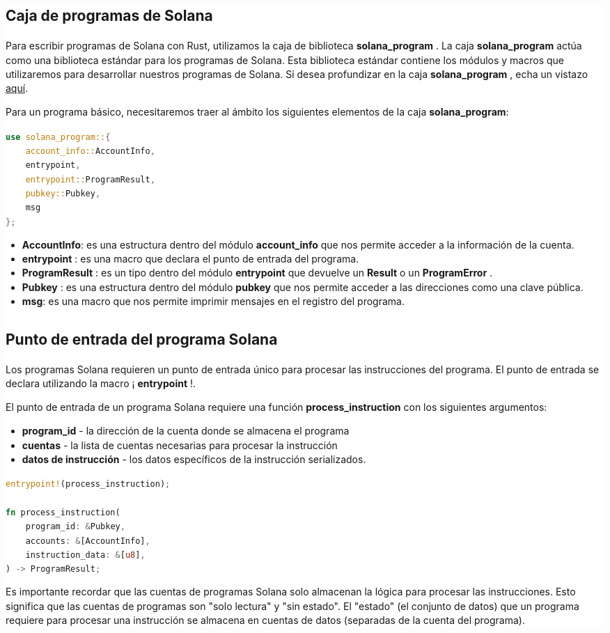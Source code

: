 ## Caja de programas de Solana
Para escribir programas de Solana con Rust, utilizamos la caja de biblioteca **solana_program** . La caja **solana_program** actúa como una biblioteca estándar para los programas de Solana. Esta biblioteca estándar contiene los módulos y macros que utilizaremos para desarrollar nuestros programas de Solana. Si desea profundizar en la caja **solana_program** , echa un vistazo [aquí](https://docs.rs/solana-program/latest/solana_program/index.html).

Para un programa básico, necesitaremos traer al ámbito los siguientes elementos de la caja **solana_program**:

```rust
use solana_program::{
    account_info::AccountInfo,
    entrypoint,
    entrypoint::ProgramResult,
    pubkey::Pubkey,
    msg
};
```

- **AccountInfo**: es una estructura dentro del módulo **account_info** que nos permite acceder a la información de la cuenta.
- **entrypoint** : es una macro que declara el punto de entrada del programa.
- **ProgramResult** : es un tipo dentro del módulo **entrypoint** que devuelve un **Result** o un **ProgramError** .
- **Pubkey** : es una estructura dentro del módulo **pubkey** que nos permite acceder a las direcciones como una clave pública.
- **msg**: es una macro que nos permite imprimir mensajes en el registro del programa.

## Punto de entrada del programa Solana
Los programas Solana requieren un punto de entrada único para procesar las instrucciones del programa. El punto de entrada se declara utilizando la macro ¡ **entrypoint** !.

El punto de entrada de un programa Solana requiere una función **process_instruction** con los siguientes argumentos:

- **program_id** - la dirección de la cuenta donde se almacena el programa
- **cuentas** - la lista de cuentas necesarias para procesar la instrucción
- **datos de instrucción** - los datos específicos de la instrucción serializados.

```rust
entrypoint!(process_instruction);

fn process_instruction(
    program_id: &Pubkey,
    accounts: &[AccountInfo],
    instruction_data: &[u8],
) -> ProgramResult;
```

Es importante recordar que las cuentas de programas Solana solo almacenan la lógica para procesar las instrucciones. Esto significa que las cuentas de programas son "solo lectura" y "sin estado". El "estado" (el conjunto de datos) que un programa requiere para procesar una instrucción se almacena en cuentas de datos (separadas de la cuenta del programa).
